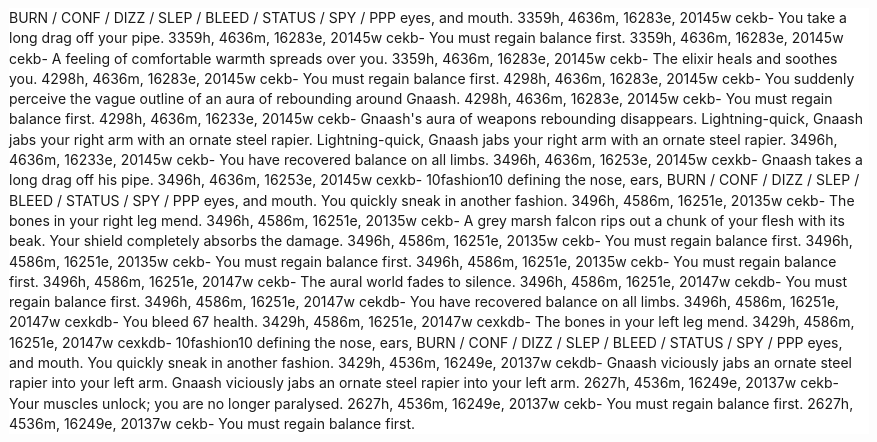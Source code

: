 BURN / CONF / DIZZ / SLEP / BLEED / STATUS / SPY / PPP
eyes, and mouth.
3359h, 4636m, 16283e, 20145w cekb-
You take a long drag off your pipe.
3359h, 4636m, 16283e, 20145w cekb-
You must regain balance first.
3359h, 4636m, 16283e, 20145w cekb-
A feeling of comfortable warmth spreads over you.
3359h, 4636m, 16283e, 20145w cekb-
The elixir heals and soothes you.
4298h, 4636m, 16283e, 20145w cekb-
You must regain balance first.
4298h, 4636m, 16283e, 20145w cekb-
You suddenly perceive the vague outline of an aura of rebounding around Gnaash.
4298h, 4636m, 16283e, 20145w cekb-
You must regain balance first.
4298h, 4636m, 16233e, 20145w cekb-
Gnaash's aura of weapons rebounding disappears.
Lightning-quick, Gnaash jabs your right arm with an ornate steel rapier.
Lightning-quick, Gnaash jabs your right arm with an ornate steel rapier.
3496h, 4636m, 16233e, 20145w cekb-
You have recovered balance on all limbs.
3496h, 4636m, 16253e, 20145w cexkb-
Gnaash takes a long drag off his pipe.
3496h, 4636m, 16253e, 20145w cexkb-
10fashion10 defining the nose, ears, 
BURN / CONF / DIZZ / SLEP / BLEED / STATUS / SPY / PPP
eyes, and mouth.
You quickly sneak in another fashion.
3496h, 4586m, 16251e, 20135w cekb-
The bones in your right leg mend.
3496h, 4586m, 16251e, 20135w cekb-
A grey marsh falcon rips out a chunk of your flesh with its beak.
Your shield completely absorbs the damage.
3496h, 4586m, 16251e, 20135w cekb-
You must regain balance first.
3496h, 4586m, 16251e, 20135w cekb-
You must regain balance first.
3496h, 4586m, 16251e, 20135w cekb-
You must regain balance first.
3496h, 4586m, 16251e, 20147w cekb-
The aural world fades to silence.
3496h, 4586m, 16251e, 20147w cekdb-
You must regain balance first.
3496h, 4586m, 16251e, 20147w cekdb-
You have recovered balance on all limbs.
3496h, 4586m, 16251e, 20147w cexkdb-
You bleed 67 health.
3429h, 4586m, 16251e, 20147w cexkdb-
The bones in your left leg mend.
3429h, 4586m, 16251e, 20147w cexkdb-
10fashion10 defining the nose, ears, 
BURN / CONF / DIZZ / SLEP / BLEED / STATUS / SPY / PPP
eyes, and mouth.
You quickly sneak in another fashion.
3429h, 4536m, 16249e, 20137w cekdb-
Gnaash viciously jabs an ornate steel rapier into your left arm.
Gnaash viciously jabs an ornate steel rapier into your left arm.
2627h, 4536m, 16249e, 20137w cekb-
Your muscles unlock; you are no longer paralysed.
2627h, 4536m, 16249e, 20137w cekb-
You must regain balance first.
2627h, 4536m, 16249e, 20137w cekb-
You must regain balance first.